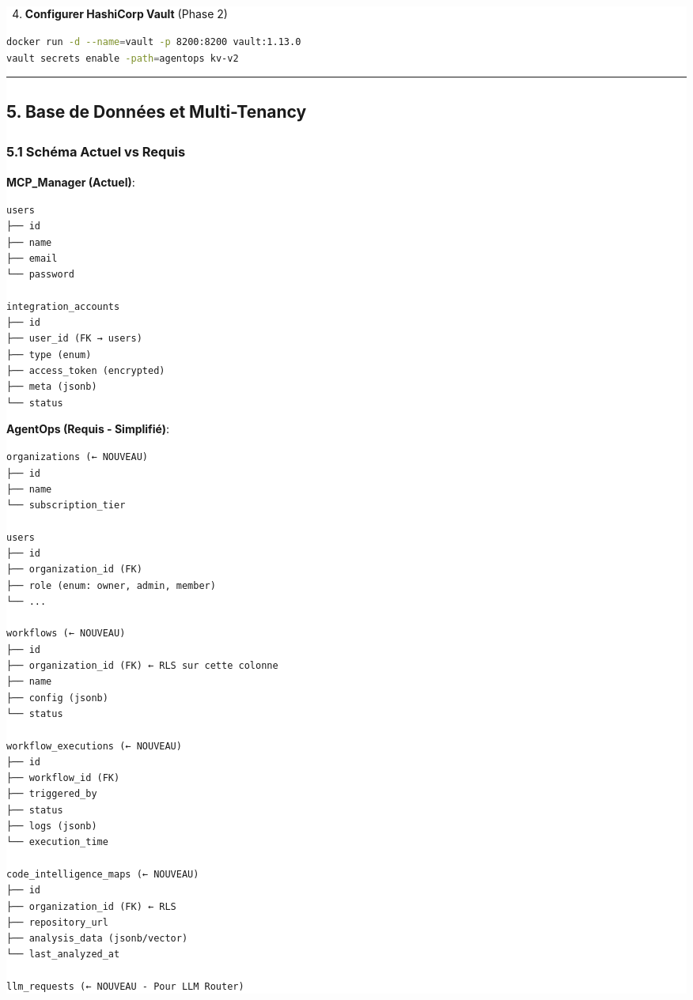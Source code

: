 4. **Configurer HashiCorp Vault** (Phase 2)
```bash
docker run -d --name=vault -p 8200:8200 vault:1.13.0
vault secrets enable -path=agentops kv-v2
```

---

## 5. Base de Données et Multi-Tenancy

### 5.1 Schéma Actuel vs Requis

**MCP_Manager (Actuel)**:
```
users
├── id
├── name
├── email
└── password

integration_accounts
├── id
├── user_id (FK → users)
├── type (enum)
├── access_token (encrypted)
├── meta (jsonb)
└── status
```

**AgentOps (Requis - Simplifié)**:
```
organizations (← NOUVEAU)
├── id
├── name
└── subscription_tier

users
├── id
├── organization_id (FK)
├── role (enum: owner, admin, member)
└── ...

workflows (← NOUVEAU)
├── id
├── organization_id (FK) ← RLS sur cette colonne
├── name
├── config (jsonb)
└── status

workflow_executions (← NOUVEAU)
├── id
├── workflow_id (FK)
├── triggered_by
├── status
├── logs (jsonb)
└── execution_time

code_intelligence_maps (← NOUVEAU)
├── id
├── organization_id (FK) ← RLS
├── repository_url
├── analysis_data (jsonb/vector)
└── last_analyzed_at

llm_requests (← NOUVEAU - Pour LLM Router)
```